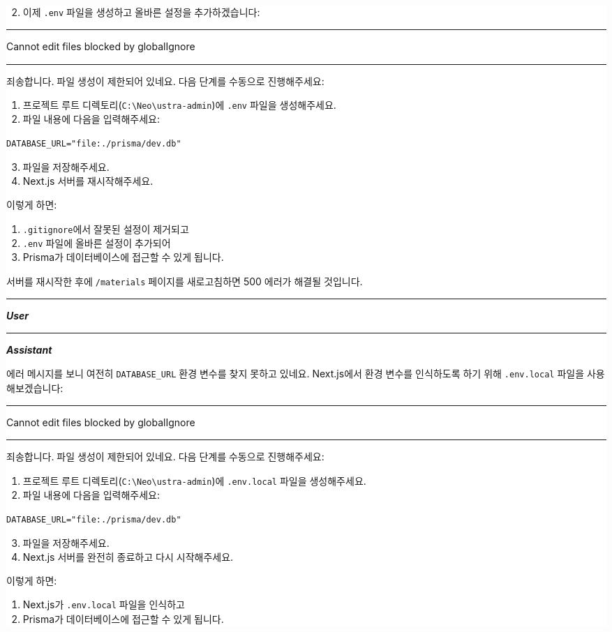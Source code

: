 
2. 이제 `.env` 파일을 생성하고 올바른 설정을 추가하겠습니다:


---

Cannot edit files blocked by globalIgnore

---

죄송합니다. 파일 생성이 제한되어 있네요. 다음 단계를 수동으로 진행해주세요:

1. 프로젝트 루트 디렉토리(`C:\Neo\ustra-admin`)에 `.env` 파일을 생성해주세요.
2. 파일 내용에 다음을 입력해주세요:
```
DATABASE_URL="file:./prisma/dev.db"
```
3. 파일을 저장해주세요.
4. Next.js 서버를 재시작해주세요.

이렇게 하면:
1. `.gitignore`에서 잘못된 설정이 제거되고
2. `.env` 파일에 올바른 설정이 추가되어
3. Prisma가 데이터베이스에 접근할 수 있게 됩니다.

서버를 재시작한 후에 `/materials` 페이지를 새로고침하면 500 에러가 해결될 것입니다.

---

_**User**_



---

_**Assistant**_

에러 메시지를 보니 여전히 `DATABASE_URL` 환경 변수를 찾지 못하고 있네요. Next.js에서 환경 변수를 인식하도록 하기 위해 `.env.local` 파일을 사용해보겠습니다:


---

Cannot edit files blocked by globalIgnore

---

죄송합니다. 파일 생성이 제한되어 있네요. 다음 단계를 수동으로 진행해주세요:

1. 프로젝트 루트 디렉토리(`C:\Neo\ustra-admin`)에 `.env.local` 파일을 생성해주세요.
2. 파일 내용에 다음을 입력해주세요:
```
DATABASE_URL="file:./prisma/dev.db"
```
3. 파일을 저장해주세요.
4. Next.js 서버를 완전히 종료하고 다시 시작해주세요.

이렇게 하면:
1. Next.js가 `.env.local` 파일을 인식하고
2. Prisma가 데이터베이스에 접근할 수 있게 됩니다.
